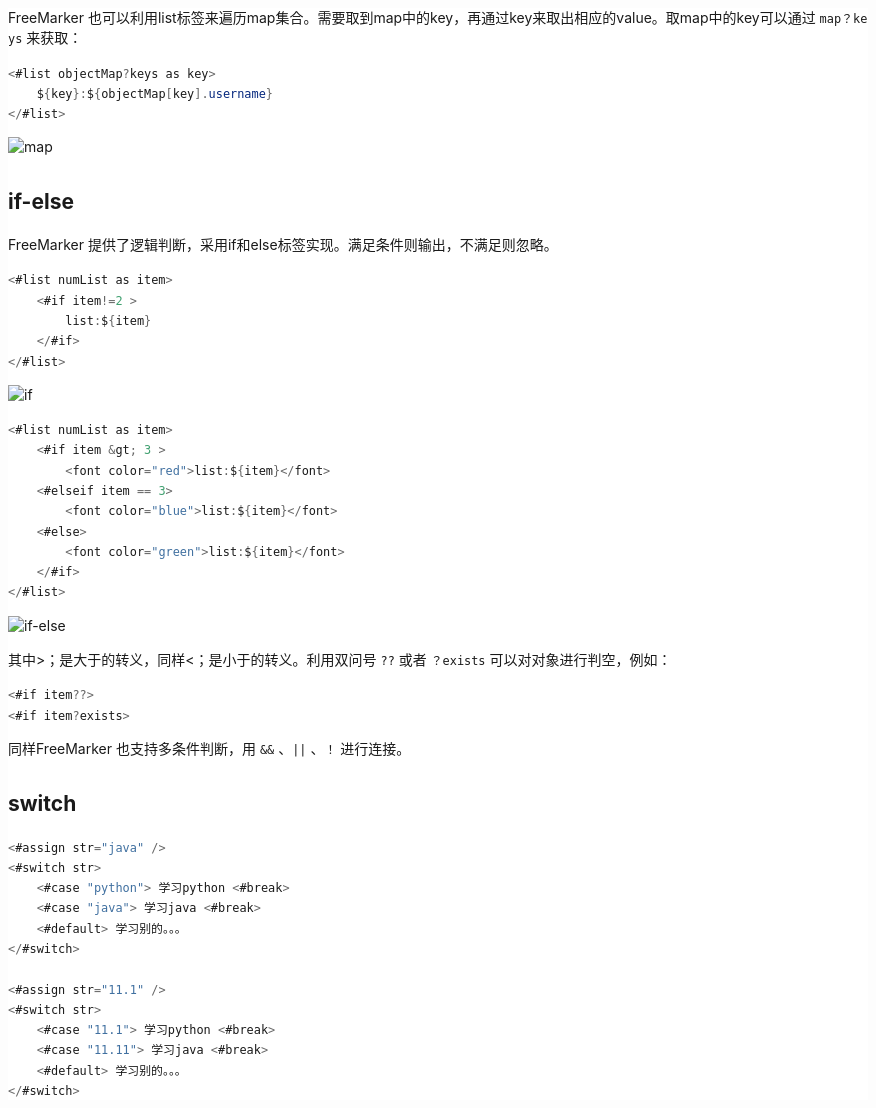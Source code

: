 FreeMarker 也可以利用list标签来遍历map集合。需要取到map中的key，再通过key来取出相应的value。取map中的key可以通过 `map？keys` 来获取：

```java
<#list objectMap?keys as key>
    ${key}:${objectMap[key].username}
</#list>
```

![map](https://img-blog.csdn.net/20180718152810725)



## if-else

FreeMarker 提供了逻辑判断，采用if和else标签实现。满足条件则输出，不满足则忽略。

```java
<#list numList as item>
    <#if item!=2 >
        list:${item}
    </#if>
</#list>
```

![if](https://img-blog.csdn.net/20180718152827506)

```java
<#list numList as item>
    <#if item &gt; 3 >
        <font color="red">list:${item}</font>
    <#elseif item == 3>
        <font color="blue">list:${item}</font>
    <#else>
        <font color="green">list:${item}</font>
    </#if>
</#list>
```

![if-else](https://img-blog.csdn.net/20180718152842984)

其中>；是大于的转义，同样<；是小于的转义。利用双问号 `??` 或者 `？exists` 可以对对象进行判空，例如：

```java
<#if item??>
<#if item?exists>
```

同样FreeMarker 也支持多条件判断，用 `&&` 、`||` 、`！` 进行连接。

## switch

```java
<#assign str="java" />
<#switch str>
    <#case "python"> 学习python <#break>
    <#case "java"> 学习java <#break>
    <#default> 学习别的。。。
</#switch>

<#assign str="11.1" />
<#switch str>
    <#case "11.1"> 学习python <#break>
    <#case "11.11"> 学习java <#break>
    <#default> 学习别的。。。
</#switch>
```
